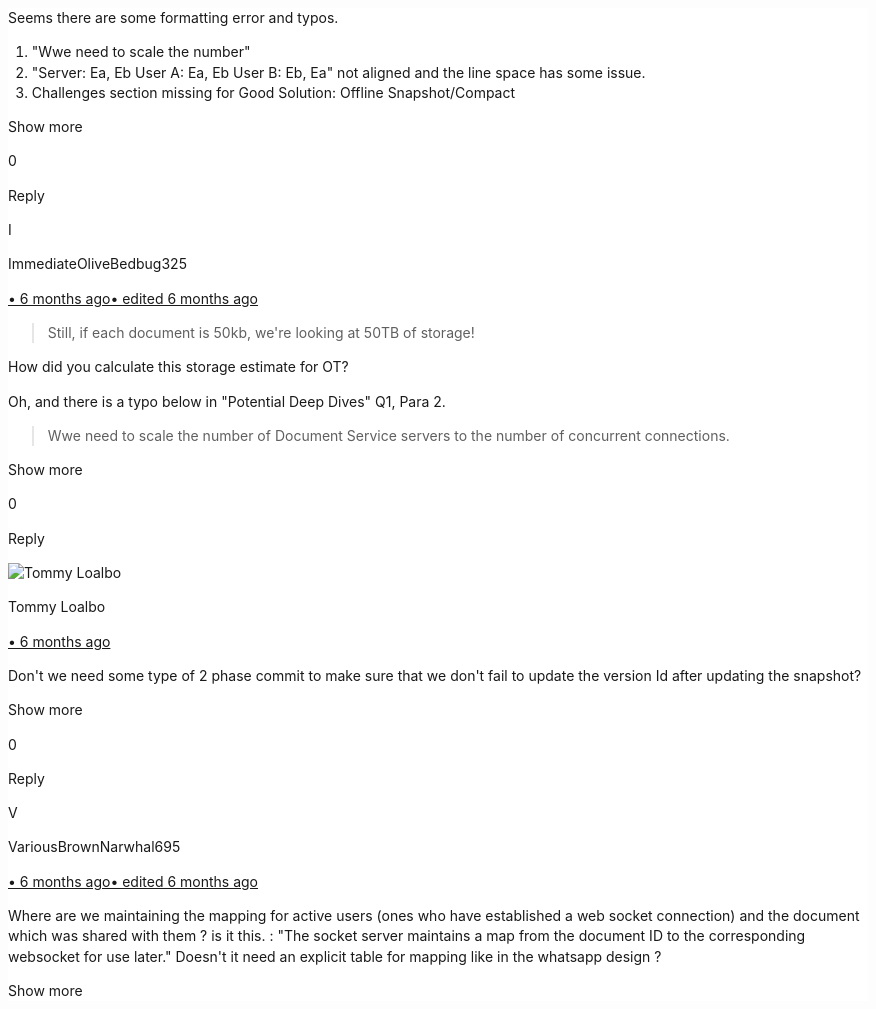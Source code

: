 Seems there are some formatting error and typos.

1.  "Wwe need to scale the number"
2.  "Server: Ea, Eb User A: Ea, Eb User B: Eb, Ea" not aligned and the line space has some issue.
3.  Challenges section missing for Good Solution: Offline Snapshot/Compact

Show more

0

Reply

I

ImmediateOliveBedbug325

[• 6 months ago• edited 6 months ago](https://www.hellointerview.com/learn/system-design/problem-breakdowns/google-docs#comment-cm6hau05x00cluo8si6f36bkc)

> Still, if each document is 50kb, we're looking at 50TB of storage!

How did you calculate this storage estimate for OT?

Oh, and there is a typo below in "Potential Deep Dives" Q1, Para 2.

> Wwe need to scale the number of Document Service servers to the number of concurrent connections.

Show more

0

Reply

![Tommy Loalbo](https://lh3.googleusercontent.com/a/ACg8ocKJIn8OPXYOxiFFjMUkH5UDjWWCbOFuGt2Srsu9sGECWCgexFCq=s96-c)

Tommy Loalbo

[• 6 months ago](https://www.hellointerview.com/learn/system-design/problem-breakdowns/google-docs#comment-cm6jgpz88010k11hv8b2tki8j)

Don't we need some type of 2 phase commit to make sure that we don't fail to update the version Id after updating the snapshot?

Show more

0

Reply

V

VariousBrownNarwhal695

[• 6 months ago• edited 6 months ago](https://www.hellointerview.com/learn/system-design/problem-breakdowns/google-docs#comment-cm6xw2i7000lecv3wo0wtmy4p)

Where are we maintaining the mapping for active users (ones who have established a web socket connection) and the document which was shared with them ? is it this. : "The socket server maintains a map from the document ID to the corresponding websocket for use later." Doesn't it need an explicit table for mapping like in the whatsapp design ?

Show more

